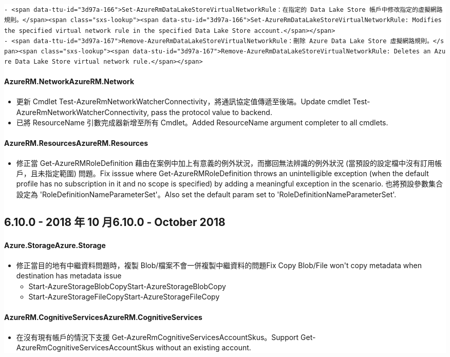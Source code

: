     - <span data-ttu-id="3d97a-166">Set-AzureRmDataLakeStoreVirtualNetworkRule：在指定的 Data Lake Store 帳戶中修改指定的虛擬網路規則。</span><span class="sxs-lookup"><span data-stu-id="3d97a-166">Set-AzureRmDataLakeStoreVirtualNetworkRule: Modifies the specified virtual network rule in the specified Data Lake Store account.</span></span>
    - <span data-ttu-id="3d97a-167">Remove-AzureRmDataLakeStoreVirtualNetworkRule：刪除 Azure Data Lake Store 虛擬網路規則。</span><span class="sxs-lookup"><span data-stu-id="3d97a-167">Remove-AzureRmDataLakeStoreVirtualNetworkRule: Deletes an Azure Data Lake Store virtual network rule.</span></span>

#### <a name="azurermnetwork"></a><span data-ttu-id="3d97a-168">AzureRM.Network</span><span class="sxs-lookup"><span data-stu-id="3d97a-168">AzureRM.Network</span></span>
* <span data-ttu-id="3d97a-169">更新 Cmdlet Test-AzureRmNetworkWatcherConnectivity，將通訊協定值傳遞至後端。</span><span class="sxs-lookup"><span data-stu-id="3d97a-169">Update cmdlet Test-AzureRmNetworkWatcherConnectivity, pass the protocol value to backend.</span></span>
* <span data-ttu-id="3d97a-170">已將 ResourceName 引數完成器新增至所有 Cmdlet。</span><span class="sxs-lookup"><span data-stu-id="3d97a-170">Added ResourceName argument completer to all cmdlets.</span></span>

#### <a name="azurermresources"></a><span data-ttu-id="3d97a-171">AzureRM.Resources</span><span class="sxs-lookup"><span data-stu-id="3d97a-171">AzureRM.Resources</span></span>
* <span data-ttu-id="3d97a-172">修正當 Get-AzureRMRoleDefinition 藉由在案例中加上有意義的例外狀況，而擲回無法辨識的例外狀況 (當預設的設定檔中沒有訂用帳戶，且未指定範圍) 問題。</span><span class="sxs-lookup"><span data-stu-id="3d97a-172">Fix isssue where Get-AzureRMRoleDefinition throws an unintelligible exception (when the default profile has no subscription in it and no scope is specified) by adding a meaningful exception in the scenario.</span></span> <span data-ttu-id="3d97a-173">也將預設參數集合設定為 'RoleDefinitionNameParameterSet'。</span><span class="sxs-lookup"><span data-stu-id="3d97a-173">Also set the default param set to 'RoleDefinitionNameParameterSet'.</span></span>

## <a name="6100---october-2018"></a><span data-ttu-id="3d97a-174">6.10.0 - 2018 年 10 月</span><span class="sxs-lookup"><span data-stu-id="3d97a-174">6.10.0 - October 2018</span></span>
#### <a name="azurestorage"></a><span data-ttu-id="3d97a-175">Azure.Storage</span><span class="sxs-lookup"><span data-stu-id="3d97a-175">Azure.Storage</span></span>
* <span data-ttu-id="3d97a-176">修正當目的地有中繼資料問題時，複製 Blob/檔案不會一併複製中繼資料的問題</span><span class="sxs-lookup"><span data-stu-id="3d97a-176">Fix Copy Blob/File won't copy metadata when destination has metadata issue</span></span>
    - <span data-ttu-id="3d97a-177">Start-AzureStorageBlobCopy</span><span class="sxs-lookup"><span data-stu-id="3d97a-177">Start-AzureStorageBlobCopy</span></span>
    - <span data-ttu-id="3d97a-178">Start-AzureStorageFileCopy</span><span class="sxs-lookup"><span data-stu-id="3d97a-178">Start-AzureStorageFileCopy</span></span>

#### <a name="azurermcognitiveservices"></a><span data-ttu-id="3d97a-179">AzureRM.CognitiveServices</span><span class="sxs-lookup"><span data-stu-id="3d97a-179">AzureRM.CognitiveServices</span></span>
* <span data-ttu-id="3d97a-180">在沒有現有帳戶的情況下支援 Get-AzureRmCognitiveServicesAccountSkus。</span><span class="sxs-lookup"><span data-stu-id="3d97a-180">Support Get-AzureRmCognitiveServicesAccountSkus without an existing account.</span></span>
